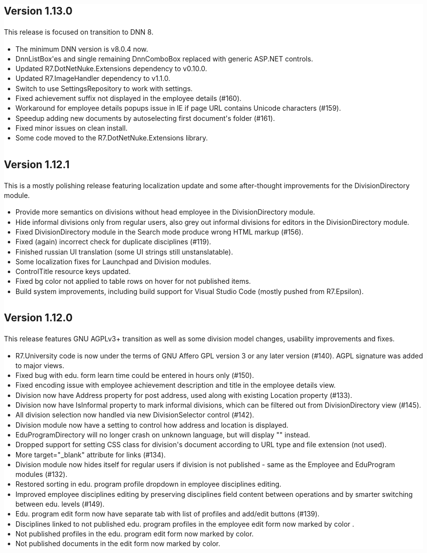 ## Version 1.13.0

This release is focused on transition to DNN 8.

- The minimum DNN version is v8.0.4 now.
- DnnListBox'es and single remaining DnnComboBox replaced with generic ASP.NET controls.
- Updated R7.DotNetNuke.Extensions dependency to v0.10.0.
- Updated R7.ImageHandler dependency to v1.1.0.
- Switch to use SettingsRepository to work with settings.
- Fixed achievement suffix not displayed in the employee details (#160).
- Workaround for employee details popups issue in IE if page URL contains Unicode characters (#159).
- Speedup adding new documents by autoselecting first document's folder (#161).
- Fixed minor issues on clean install.
- Some code moved to the R7.DotNetNuke.Extensions library.

## Version 1.12.1

This is a mostly polishing release featuring localization update and some after-thought improvements for the DivisionDirectory module.

- Provide more semantics on divisions without head employee in the DivisionDirectory module.
- Hide informal divisions only from regular users, also grey out informal divisions for editors in the DivisionDirectory module.
- Fixed DivisionDirectory module in the Search mode produce wrong HTML markup (#156).
- Fixed (again) incorrect check for duplicate disciplines (#119).
- Finished russian UI translation (some UI strings still unstanslatable).
- Some localization fixes for Launchpad and Division modules.
- ControlTitle resource keys updated.
- Fixed bg color not applied to table rows on hover for not published items.
- Build system improvements, including build support for Visual Studio Code (mostly pushed from R7.Epsilon).

## Version 1.12.0

This release features GNU AGPLv3+ transition as well as some division model changes, usability improvements and fixes.

- R7.University code is now under the terms of GNU Affero GPL version 3 or any later version (#140). AGPL signature was added to major views.
- Fixed bug with edu. form learn time could be entered in hours only (#150).
- Fixed encoding issue with employee achievement description and title in the employee details view.
- Division now have Address property for post address, used along with existing Location property (#133).
- Division now have IsInformal property to mark informal divisions, which can be filtered out from DivisionDirectory view (#145).
- All division selection now handled via new DivisionSelector control (#142).
- Division module now have a setting to control how address and location is displayed.
- EduProgramDirectory will no longer crash on unknown language, but will display "<unknown language>" instead.
- Dropped support for setting CSS class for division's document according to URL type and file extension (not used).
- More target="_blank" attribute for links (#134).
- Division module now hides itself for regular users if division is not published - same as the Employee and EduProgram modules (#132).
- Restored sorting in edu. program profile dropdown in employee disciplines editing.
- Improved employee disciplines editing by preserving disciplines field content between operations and by smarter switching between edu. levels (#149).
- Edu. program edit form now have separate tab with list of profiles and add/edit buttons (#139).
- Disciplines linked to not published edu. program profiles in the employee edit form now marked by color .
- Not published profiles in the edu. program edit form now marked by color.
- Not published documents in the edit form now marked by color.